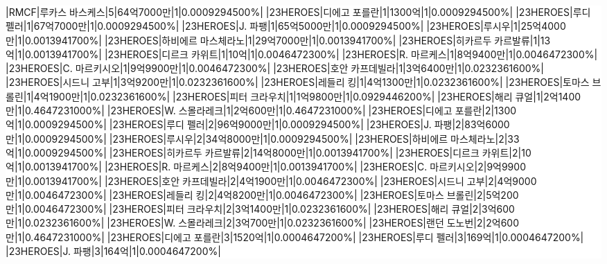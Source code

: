 |RMCF|루카스 바스케스|5|64억7000만|1|0.0009294500%|
|23HEROES|디에고 포를란|1|1300억|1|0.0009294500%|
|23HEROES|루디 펠러|1|67억7000만|1|0.0009294500%|
|23HEROES|J. 파팽|1|65억5000만|1|0.0009294500%|
|23HEROES|루시우|1|25억4000만|1|0.0013941700%|
|23HEROES|하비에르 마스체라노|1|29억7000만|1|0.0013941700%|
|23HEROES|히카르두 카르발류|1|13억|1|0.0013941700%|
|23HEROES|디르크 카위트|1|10억|1|0.0046472300%|
|23HEROES|R. 마르케스|1|8억9400만|1|0.0046472300%|
|23HEROES|C. 마르키시오|1|9억9900만|1|0.0046472300%|
|23HEROES|호안 카프데빌라|1|3억6400만|1|0.0232361600%|
|23HEROES|시드니 고부|1|3억9200만|1|0.0232361600%|
|23HEROES|레들리 킹|1|4억1300만|1|0.0232361600%|
|23HEROES|토마스 브롤린|1|4억1900만|1|0.0232361600%|
|23HEROES|피터 크라우치|1|1억9800만|1|0.0929446200%|
|23HEROES|해리 큐얼|1|2억1400만|1|0.4647231000%|
|23HEROES|W. 스몰라레크|1|2억600만|1|0.4647231000%|
|23HEROES|디에고 포를란|2|1300억|1|0.0009294500%|
|23HEROES|루디 펠러|2|96억9000만|1|0.0009294500%|
|23HEROES|J. 파팽|2|83억6000만|1|0.0009294500%|
|23HEROES|루시우|2|34억8000만|1|0.0009294500%|
|23HEROES|하비에르 마스체라노|2|33억|1|0.0009294500%|
|23HEROES|히카르두 카르발류|2|14억8000만|1|0.0013941700%|
|23HEROES|디르크 카위트|2|10억|1|0.0013941700%|
|23HEROES|R. 마르케스|2|8억9400만|1|0.0013941700%|
|23HEROES|C. 마르키시오|2|9억9900만|1|0.0013941700%|
|23HEROES|호안 카프데빌라|2|4억1900만|1|0.0046472300%|
|23HEROES|시드니 고부|2|4억9000만|1|0.0046472300%|
|23HEROES|레들리 킹|2|4억8200만|1|0.0046472300%|
|23HEROES|토마스 브롤린|2|5억200만|1|0.0046472300%|
|23HEROES|피터 크라우치|2|3억1400만|1|0.0232361600%|
|23HEROES|해리 큐얼|2|3억600만|1|0.0232361600%|
|23HEROES|W. 스몰라레크|2|3억700만|1|0.0232361600%|
|23HEROES|랜던 도노번|2|2억600만|1|0.4647231000%|
|23HEROES|디에고 포를란|3|1520억|1|0.0004647200%|
|23HEROES|루디 펠러|3|169억|1|0.0004647200%|
|23HEROES|J. 파팽|3|164억|1|0.0004647200%|